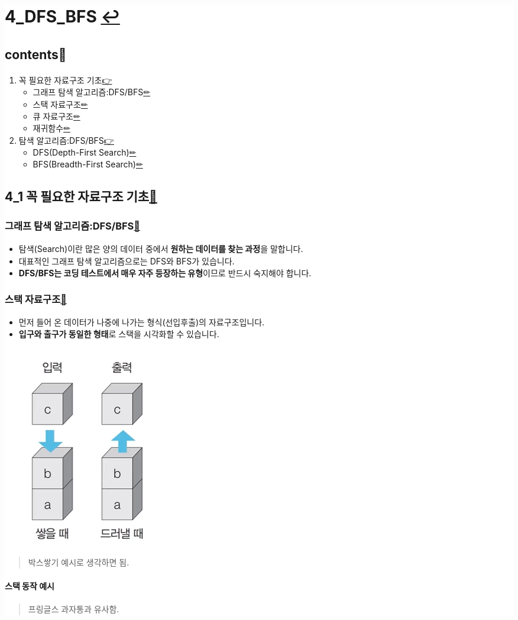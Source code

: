 # 4_DFS_BFS [↩](../this_is_codingtest)

## contents📑<a id="contents"></a>

1. 꼭 필요한 자료구조 기초[👉](#4_1)
   * 그래프 탐색 알고리즘:DFS/BFS[✏](#4_1_0)
   * 스택 자료구조[✏](#4_1_1)
   * 큐 자료구조[✏](#4_1_2)
   * 재귀함수[✏](#4_1_3)
2. 탐색 알고리즘:DFS/BFS[👉](#4_2)
   * DFS(Depth-First Search)[✏](#4_2_1)
   * BFS(Breadth-First Search)[✏](#4_2_2)

## 4_1 꼭 필요한 자료구조 기초[📑](#contents)<a id="4_1"></a>

### 그래프 탐색 알고리즘:DFS/BFS[📑](#contents)<a id="4_1_0"></a>

* 탐색(Search)이란 많은 양의 데이터 중에서 **원하는 데이터를 찾는 과정**을 말합니다.
* 대표적인 그래프 탐색 알고리즘으로는 DFS와 BFS가 있습니다.
* **DFS/BFS는 코딩 테스트에서 매우 자주 등장하는 유형**이므로 반드시 숙지해야 합니다.

### 스택 자료구조[📑](#contents)<a id="4_1_1"></a>

* 먼저 들어 온 데이터가 나중에 나가는 형식(선입후출)의 자료구조입니다.
* **입구와 출구가 동일한 형태**로 스택을 시각화할 수 있습니다.

![](./image/4_1.png)

> 박스쌓기 예시로 생각하면 됨.

#### 스택 동작 예시

> 프링글스 과자통과 유사함.
